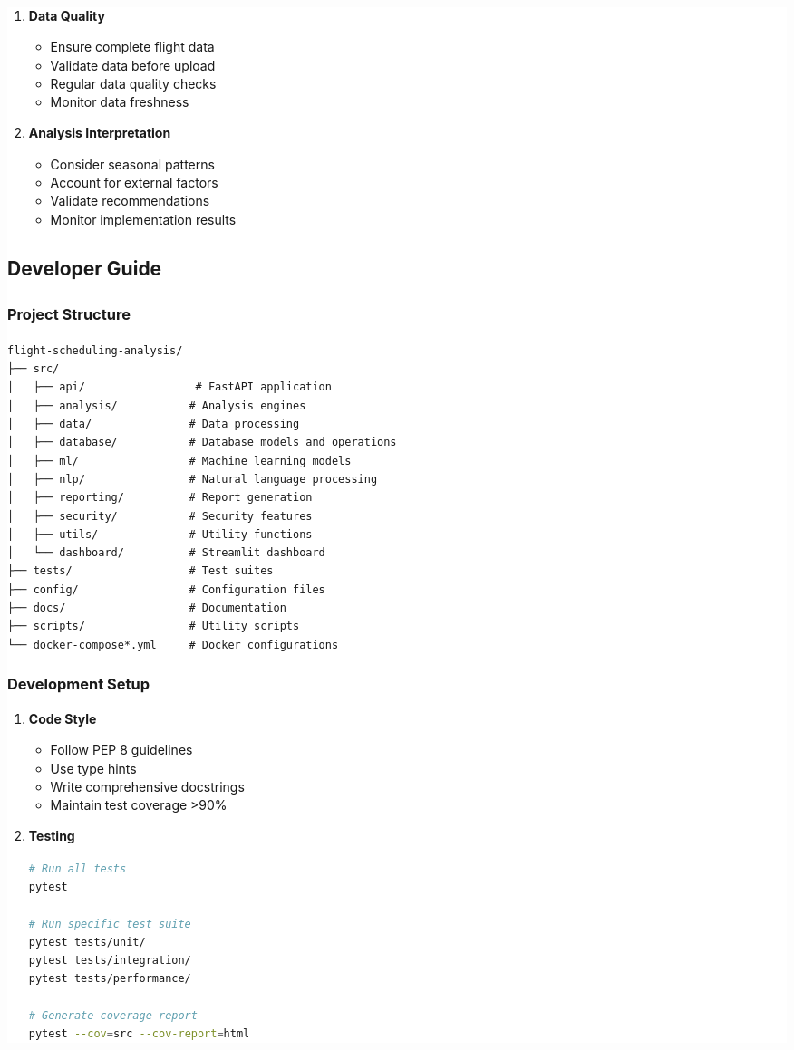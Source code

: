 1. **Data Quality**
   - Ensure complete flight data
   - Validate data before upload
   - Regular data quality checks
   - Monitor data freshness

2. **Analysis Interpretation**
   - Consider seasonal patterns
   - Account for external factors
   - Validate recommendations
   - Monitor implementation results

## Developer Guide

### Project Structure

```
flight-scheduling-analysis/
├── src/
│   ├── api/                 # FastAPI application
│   ├── analysis/           # Analysis engines
│   ├── data/               # Data processing
│   ├── database/           # Database models and operations
│   ├── ml/                 # Machine learning models
│   ├── nlp/                # Natural language processing
│   ├── reporting/          # Report generation
│   ├── security/           # Security features
│   ├── utils/              # Utility functions
│   └── dashboard/          # Streamlit dashboard
├── tests/                  # Test suites
├── config/                 # Configuration files
├── docs/                   # Documentation
├── scripts/                # Utility scripts
└── docker-compose*.yml     # Docker configurations
```

### Development Setup

1. **Code Style**
   - Follow PEP 8 guidelines
   - Use type hints
   - Write comprehensive docstrings
   - Maintain test coverage >90%

2. **Testing**
   ```bash
   # Run all tests
   pytest
   
   # Run specific test suite
   pytest tests/unit/
   pytest tests/integration/
   pytest tests/performance/
   
   # Generate coverage report
   pytest --cov=src --cov-report=html
   ```
